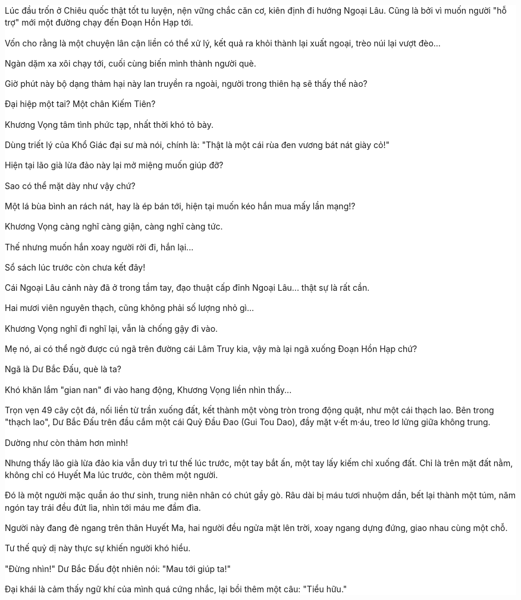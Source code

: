 Lúc đầu trốn ở Chiêu quốc thật tốt tu luyện, nện vững chắc căn cơ, kiên định đi hướng Ngoại Lâu. Cũng là bởi vì muốn người "hỗ trợ" mới một đường chạy đến Đoạn Hồn Hạp tới.

Vốn cho rằng là một chuyện lân cận liền có thể xử lý, kết quả ra khỏi thành lại xuất ngoại, trèo núi lại vượt đèo...

Ngàn dặm xa xôi chạy tới, cuối cùng biến mình thành người què.

Giờ phút này bộ dạng thảm hại này lan truyền ra ngoài, người trong thiên hạ sẽ thấy thế nào?

Đại hiệp một tai? Một chân Kiếm Tiên?

Khương Vọng tâm tình phức tạp, nhất thời khó tỏ bày.

Dùng triết lý của Khổ Giác đại sư mà nói, chính là: "Thật là một cái rùa đen vương bát nát giày cỏ!"

Hiện tại lão già lừa đảo này lại mở miệng muốn giúp đỡ?

Sao có thể mặt dày như vậy chứ?

Một lá bùa bình an rách nát, hay là ép bán tới, hiện tại muốn kéo hắn mua mấy lần mạng!?

Khương Vọng càng nghĩ càng giận, càng nghĩ càng tức.

Thế nhưng muốn hắn xoay người rời đi, hắn lại...

Sổ sách lúc trước còn chưa kết đây!

Cái Ngoại Lâu cảnh này đã ở trong tầm tay, đạo thuật cấp đỉnh Ngoại Lâu... thật sự là rất cần.

Hai mươi viên nguyên thạch, cũng không phải số lượng nhỏ gì...

Khương Vọng nghĩ đi nghĩ lại, vẫn là chống gậy đi vào.

Mẹ nó, ai có thể ngờ được cú ngã trên đường cái Lâm Truy kia, vậy mà lại ngã xuống Đoạn Hồn Hạp chứ?

Ngã là Dư Bắc Đấu, què là ta?

Khó khăn lắm "gian nan" đi vào hang động, Khương Vọng liền nhìn thấy...

Trọn vẹn 49 cây cột đá, nối liền từ trần xuống đất, kết thành một vòng tròn trong động quật, như một cái thạch lao. Bên trong "thạch lao", Dư Bắc Đấu trên đầu cắm một cái Quỷ Đầu Đao (Gui Tou Dao), đầy mặt v·ết m·áu, treo lơ lửng giữa không trung.

Dường như còn thảm hơn mình!

Nhưng thấy lão già lừa đảo kia vẫn duy trì tư thế lúc trước, một tay bắt ấn, một tay lấy kiếm chỉ xuống đất. Chỉ là trên mặt đất nằm, không chỉ có Huyết Ma lúc trước, còn thêm một người.

Đó là một người mặc quần áo thư sinh, trung niên nhân có chút gầy gò. Râu dài bị máu tươi nhuộm dần, bết lại thành một túm, năm ngón tay trái đều đứt lìa, nhìn tới máu me đầm đìa.

Người này đang đè ngang trên thân Huyết Ma, hai người đều ngửa mặt lên trời, xoay ngang dựng đứng, giao nhau cùng một chỗ.

Tư thế quỷ dị này thực sự khiến người khó hiểu.

"Đừng nhìn!" Dư Bắc Đấu đột nhiên nói: "Mau tới giúp ta!"

Đại khái là cảm thấy ngữ khí của mình quá cứng nhắc, lại bồi thêm một câu: "Tiểu hữu."
